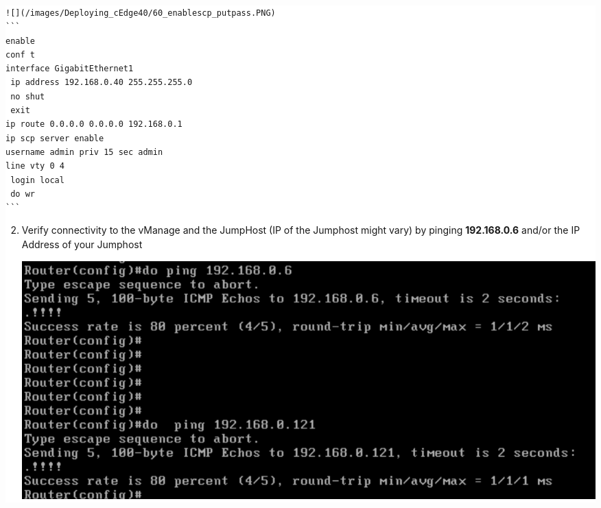     ![](/images/Deploying_cEdge40/60_enablescp_putpass.PNG)
    ```
    enable
    conf t
    interface GigabitEthernet1
     ip address 192.168.0.40 255.255.255.0
     no shut
     exit
    ip route 0.0.0.0 0.0.0.0 192.168.0.1
    ip scp server enable
    username admin priv 15 sec admin
    line vty 0 4
     login local
     do wr
    ```

2. Verify connectivity to the vManage and the JumpHost (IP of the Jumphost might vary) by pinging **192.168.0.6** and/or the IP Address of your Jumphost

    ![](/images/Deploying_cEdge40/21_verifconn_samplejump.PNG)
